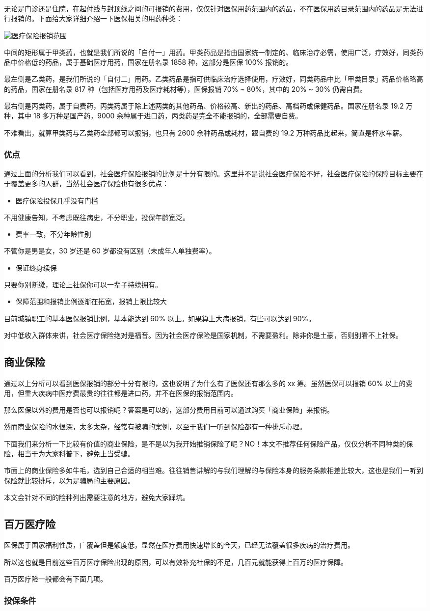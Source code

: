 无论是门诊还是住院，在起付线与封顶线之间的可报销的费用，仅仅针对医保用药范围内的药品，不在医保用药目录范围内的药品是无法进行报销的。下面给大家详细介绍一下医保相关的用药种类：

![医疗保险报销范围](https://raw.githubusercontent.com/jeanboydev/Android-ReadTheFuckingSourceCode/master/resources/images/other/insurance/03.jpg)

中间的矩形属于甲类药，也就是我们所说的「自付一」用药。甲类药品是指由国家统一制定的、临床治疗必需，使用广泛，疗效好，同类药品中价格低的药品，属于基础医疗用药，国家在册名录 1858 种，这部分是医保 100% 报销的。

最左侧是乙类药，是我们所说的「自付二」用药。乙类药品是指可供临床治疗选择使用，疗效好，同类药品中比「甲类目录」药品价格略高的药品，国家在册名录 817 种（包括医疗用药及医疗耗材等），医保报销 70% ~ 80%，其中的 20% ~ 30% 仍需自费。

最右侧是丙类药，属于自费药，丙类药属于除上述两类的其他药品、价格较高、新出的药品、高档药或保健药品。国家在册名录 19.2 万种，其中 18 多万种是国产药，9000 余种属于进口药，丙类药是完全不能报销的，全部需要自费。

不难看出，就算甲类药与乙类药全部都可以报销，也只有 2600 余种药品或耗材，跟自费的 19.2 万种药品比起来，简直是杯水车薪。

### 优点

通过上面的分析我们可以看到，社会医疗保险报销的比例是十分有限的。这里并不是说社会医疗保险不好，社会医疗保险的保障目标主要在于覆盖更多的人群，当然社会医疗保险也有很多优点：

- 医疗保险投保几乎没有门槛

不用健康告知，不考虑既往病史，不分职业，投保年龄宽泛。

- 费率一致，不分年龄性别

不管你是男是女，30 岁还是 60 岁都没有区别（未成年人单独费率）。

- 保证终身续保

只要你别断缴，理论上社保你可以一辈子持续拥有。

- 保障范围和报销比例逐渐在拓宽，报销上限比较大

目前城镇职工的基本医保报销比例，基本能达到 60% 以上。如果算上大病报销，有些可以达到 90%。

对中低收入群体来讲，社会医疗保险绝对是福音。因为社会医疗保险是国家机制，不需要盈利。除非你是土豪，否则别看不上社保。

## 商业保险

通过以上分析可以看到医保报销的部分十分有限的，这也说明了为什么有了医保还有那么多的 xx 筹。虽然医保可以报销 60% 以上的费用，但重大疾病中医疗费最贵的往往都是进口药，并不在医保的报销范围内。

那么医保以外的费用是否也可以报销呢？答案是可以的，这部分费用目前可以通过购买「商业保险」来报销。

然而商业保险的水很深，太多太杂，经常有被骗的案例，以至于我们一听到保险都有一种排斥心理。

下面我们来分析一下比较有价值的商业保险，是不是以为我开始推销保险了呢？NO！本文不推荐任何保险产品，仅仅分析不同种类的保险，相当于为大家科普下，避免上当受骗。

市面上的商业保险多如牛毛，选到自己合适的相当难。往往销售讲解的与我们理解的与保险本身的服务条款相差比较大，这也是我们一听到保险就比较排斥，以为是骗局的主要原因。

本文会针对不同的险种列出需要注意的地方，避免大家踩坑。

## 百万医疗险

医保属于国家福利性质，广覆盖但是额度低，显然在医疗费用快速增长的今天，已经无法覆盖很多疾病的治疗费用。

所以这也就是目前这些百万医疗保险出现的原因，可以有效补充社保的不足，几百元就能获得上百万的医疗保障。

百万医疗险一般都会有下面几项。

### 投保条件
